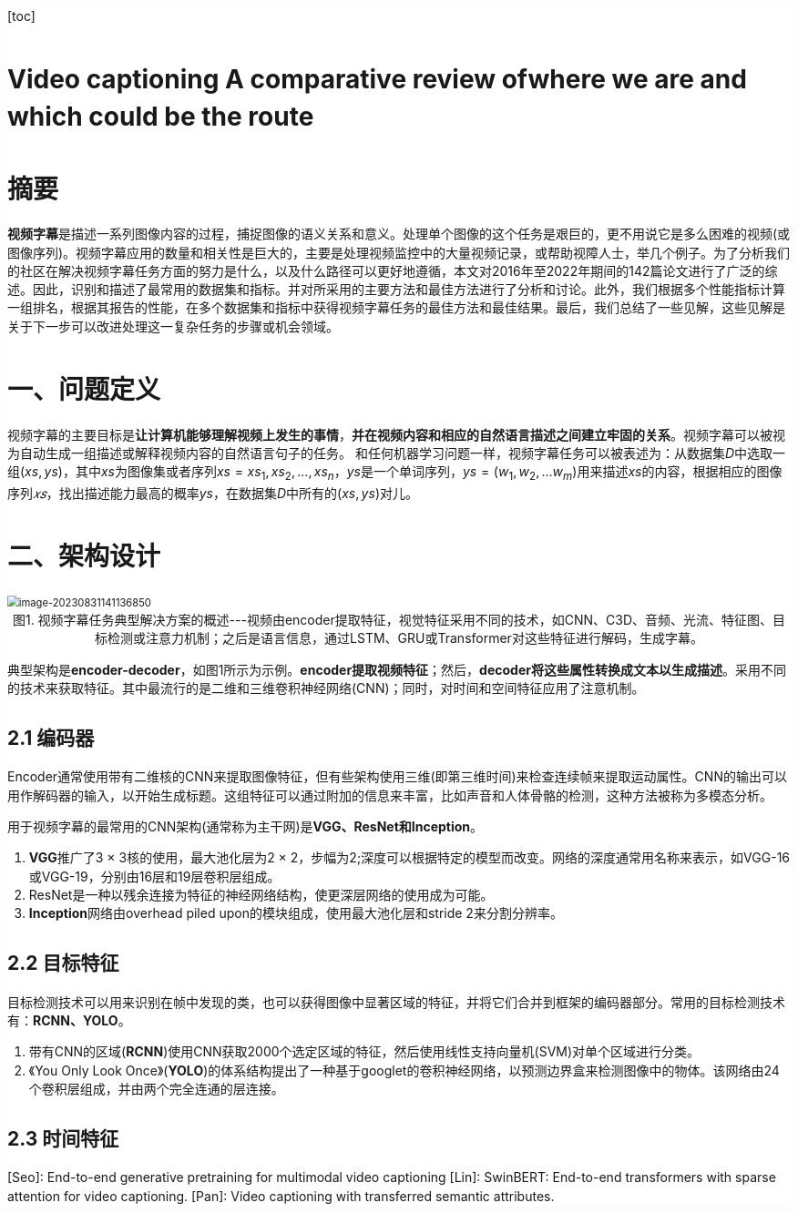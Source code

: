 [toc]

# Video captioning A comparative review ofwhere we are and which could be the route

# 摘要

**视频字幕**是描述一系列图像内容的过程，捕捉图像的语义关系和意义。处理单个图像的这个任务是艰巨的，更不用说它是多么困难的视频(或图像序列)。视频字幕应用的数量和相关性是巨大的，主要是处理视频监控中的大量视频记录，或帮助视障人士，举几个例子。为了分析我们的社区在解决视频字幕任务方面的努力是什么，以及什么路径可以更好地遵循，本文对2016年至2022年期间的142篇论文进行了广泛的综述。因此，识别和描述了最常用的数据集和指标。并对所采用的主要方法和最佳方法进行了分析和讨论。此外，我们根据多个性能指标计算一组排名，根据其报告的性能，在多个数据集和指标中获得视频字幕任务的最佳方法和最佳结果。最后，我们总结了一些见解，这些见解是关于下一步可以改进处理这一复杂任务的步骤或机会领域。

# 一、问题定义
视频字幕的主要目标是**让计算机能够理解视频上发生的事情**，**并在视频内容和相应的自然语言描述之间建立牢固的关系**。视频字幕可以被视为自动生成一组描述或解释视频内容的自然语言句子的任务。
和任何机器学习问题一样，视频字幕任务可以被表述为：从数据集$D$中选取一组$(xs,ys)$，其中$xs$为图像集或者序列$xs=xs_1,xs_2,...,xs_n$，$ys$是一个单词序列，$ys=(w_1,w_2,...w_m)$用来描述$xs$的内容，根据相应的图像序列$𝑥𝑠$，找出描述能力最高的概率$ys$，在数据集$D$中所有的$(xs,ys)$对儿。

# 二、架构设计
<img src="D:\workspace\typora\VideoCaptioning\Review\imgs\image-20230831141136850.png" alt="image-20230831141136850" style="zoom:80%; align=center;"/>
<center>图1. 视频字幕任务典型解决方案的概述---视频由encoder提取特征，视觉特征采用不同的技术，如CNN、C3D、音频、光流、特征图、目标检测或注意力机制；之后是语言信息，通过LSTM、GRU或Transformer对这些特征进行解码，生成字幕。</center>

典型架构是**encoder-decoder**，如图1所示为示例。**encoder提取视频特征**；然后，**decoder将这些属性转换成文本以生成描述**。采用不同的技术来获取特征。其中最流行的是二维和三维卷积神经网络(CNN)；同时，对时间和空间特征应用了注意机制。

## 2.1 编码器

Encoder通常使用带有二维核的CNN来提取图像特征，但有些架构使用三维(即第三维时间)来检查连续帧来提取运动属性。CNN的输出可以用作解码器的输入，以开始生成标题。这组特征可以通过附加的信息来丰富，比如声音和人体骨骼的检测，这种方法被称为多模态分析。

用于视频字幕的最常用的CNN架构(通常称为主干网)是**VGG、ResNet和Inception**。

1. **VGG**推广了3 × 3核的使用，最大池化层为2 × 2，步幅为2;深度可以根据特定的模型而改变。网络的深度通常用名称来表示，如VGG-16或VGG-19，分别由16层和19层卷积层组成。
2. ResNet是一种以残余连接为特征的神经网络结构，使更深层网络的使用成为可能。
3. **Inception**网络由overhead piled upon的模块组成，使用最大池化层和stride 2来分割分辨率。

## 2.2 目标特征

目标检测技术可以用来识别在帧中发现的类，也可以获得图像中显著区域的特征，并将它们合并到框架的编码器部分。常用的目标检测技术有：**RCNN、YOLO**。

1. 带有CNN的区域(**RCNN**)使用CNN获取2000个选定区域的特征，然后使用线性支持向量机(SVM)对单个区域进行分类。
2. 《You Only Look Once》(**YOLO**)的体系结构提出了一种基于googlet的卷积神经网络，以预测边界盒来检测图像中的物体。该网络由24个卷积层组成，并由两个完全连通的层连接。

## 2.3 时间特征


[Seo]: End-to-end generative pretraining for multimodal video captioning
[Lin]: SwinBERT: End-to-end transformers with sparse attention for video captioning.
[Pan]: Video captioning with transferred semantic attributes.